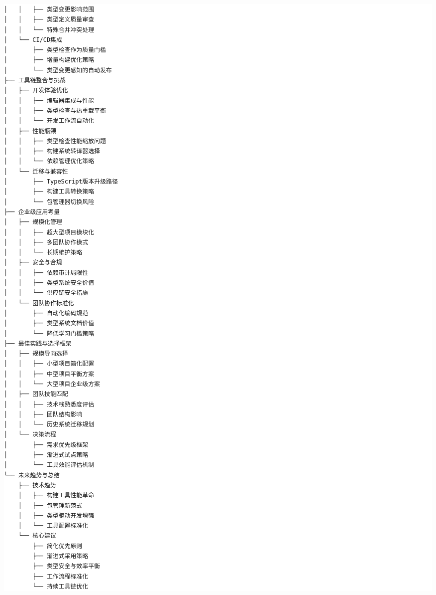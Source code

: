```text
│   │   ├── 类型变更影响范围
│   │   ├── 类型定义质量审查
│   │   └── 特殊合并冲突处理
│   └── CI/CD集成
│       ├── 类型检查作为质量门槛
│       ├── 增量构建优化策略
│       └── 类型变更感知的自动发布
├── 工具链整合与挑战
│   ├── 开发体验优化
│   │   ├── 编辑器集成与性能
│   │   ├── 类型检查与热重载平衡
│   │   └── 开发工作流自动化
│   ├── 性能瓶颈
│   │   ├── 类型检查性能缩放问题
│   │   ├── 构建系统转译器选择
│   │   └── 依赖管理优化策略
│   └── 迁移与兼容性
│       ├── TypeScript版本升级路径
│       ├── 构建工具转换策略
│       └── 包管理器切换风险
├── 企业级应用考量
│   ├── 规模化管理
│   │   ├── 超大型项目模块化
│   │   ├── 多团队协作模式
│   │   └── 长期维护策略
│   ├── 安全与合规
│   │   ├── 依赖审计局限性
│   │   ├── 类型系统安全价值
│   │   └── 供应链安全措施
│   └── 团队协作标准化
│       ├── 自动化编码规范
│       ├── 类型系统文档价值
│       └── 降低学习门槛策略
├── 最佳实践与选择框架
│   ├── 规模导向选择
│   │   ├── 小型项目简化配置
│   │   ├── 中型项目平衡方案
│   │   └── 大型项目企业级方案
│   ├── 团队技能匹配
│   │   ├── 技术栈熟悉度评估
│   │   ├── 团队结构影响
│   │   └── 历史系统迁移规划
│   └── 决策流程
│       ├── 需求优先级框架
│       ├── 渐进式试点策略
│       └── 工具效能评估机制
└── 未来趋势与总结
    ├── 技术趋势
    │   ├── 构建工具性能革命
    │   ├── 包管理新范式
    │   ├── 类型驱动开发增强
    │   └── 工具配置标准化
    └── 核心建议
        ├── 简化优先原则
        ├── 渐进式采用策略
        ├── 类型安全与效率平衡
        ├── 工作流程标准化
        └── 持续工具链优化
```
